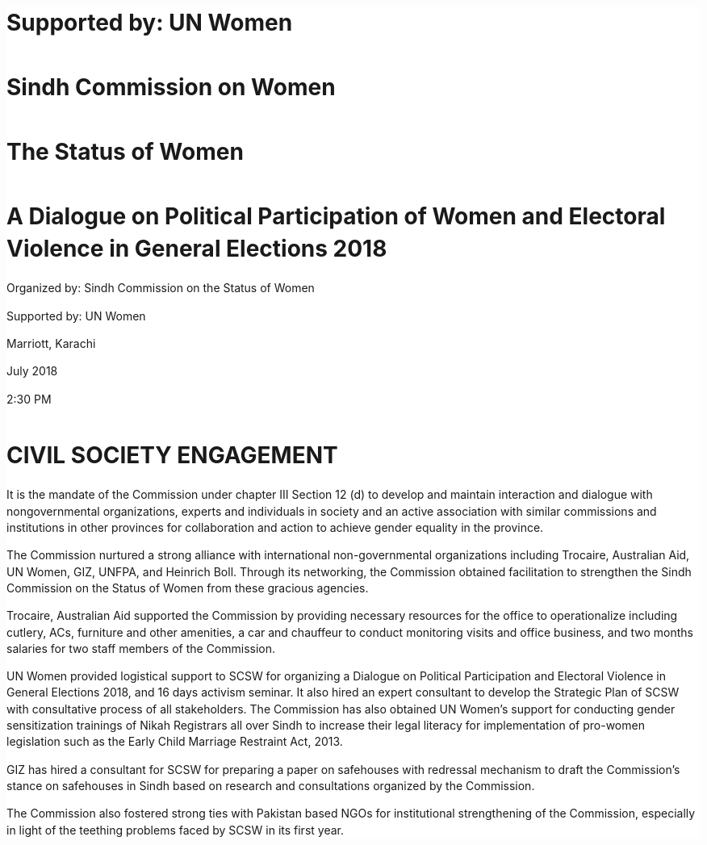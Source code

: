 # Supported by: UN Women

# Sindh Commission on Women

# The Status of Women

# A Dialogue on Political Participation of Women and Electoral Violence in General Elections 2018

Organized by: Sindh Commission on the Status of Women

Supported by: UN Women

Marriott, Karachi

July 2018

2:30 PM

# CIVIL SOCIETY ENGAGEMENT

It is the mandate of the Commission under chapter III Section 12 (d) to develop and maintain interaction and dialogue with nongovernmental organizations, experts and individuals in society and an active association with similar commissions and institutions in other provinces for collaboration and action to achieve gender equality in the province.

The Commission nurtured a strong alliance with international non-governmental organizations including Trocaire, Australian Aid, UN Women, GIZ, UNFPA, and Heinrich Boll. Through its networking, the Commission obtained facilitation to strengthen the Sindh Commission on the Status of Women from these gracious agencies.

Trocaire, Australian Aid supported the Commission by providing necessary resources for the office to operationalize including cutlery, ACs, furniture and other amenities, a car and chauffeur to conduct monitoring visits and office business, and two months salaries for two staff members of the Commission.

UN Women provided logistical support to SCSW for organizing a Dialogue on Political Participation and Electoral Violence in General Elections 2018, and 16 days activism seminar. It also hired an expert consultant to develop the Strategic Plan of SCSW with consultative process of all stakeholders. The Commission has also obtained UN Women’s support for conducting gender sensitization trainings of Nikah Registrars all over Sindh to increase their legal literacy for implementation of pro-women legislation such as the Early Child Marriage Restraint Act, 2013.

GIZ has hired a consultant for SCSW for preparing a paper on safehouses with redressal mechanism to draft the Commission’s stance on safehouses in Sindh based on research and consultations organized by the Commission.

The Commission also fostered strong ties with Pakistan based NGOs for institutional strengthening of the Commission, especially in light of the teething problems faced by SCSW in its first year.
